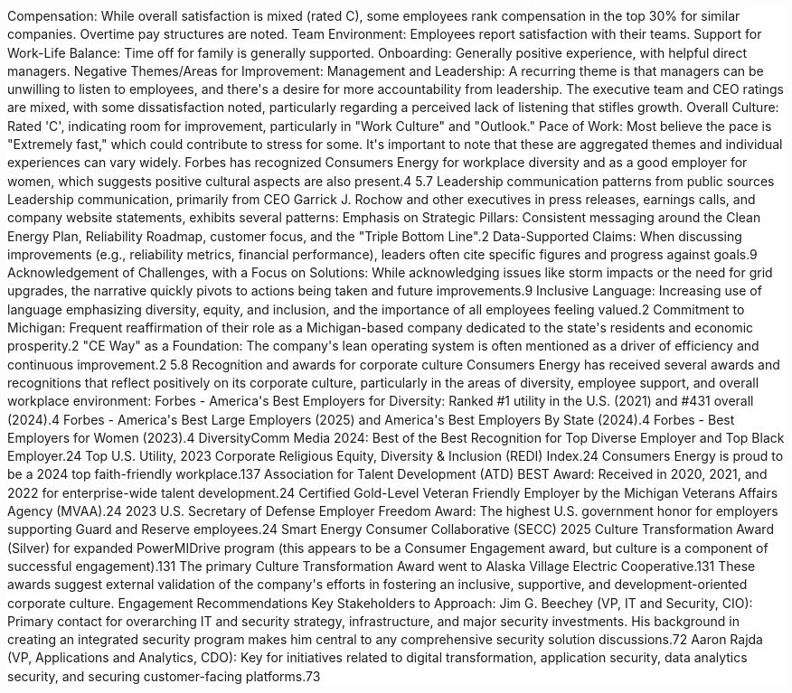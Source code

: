 Compensation: While overall satisfaction is mixed (rated C), some employees rank compensation in the top 30% for similar companies. Overtime pay structures are noted.
Team Environment: Employees report satisfaction with their teams.
Support for Work-Life Balance: Time off for family is generally supported.
Onboarding: Generally positive experience, with helpful direct managers.
Negative Themes/Areas for Improvement:
Management and Leadership: A recurring theme is that managers can be unwilling to listen to employees, and there's a desire for more accountability from leadership. The executive team and CEO ratings are mixed, with some dissatisfaction noted, particularly regarding a perceived lack of listening that stifles growth.
Overall Culture: Rated 'C', indicating room for improvement, particularly in "Work Culture" and "Outlook."
Pace of Work: Most believe the pace is "Extremely fast," which could contribute to stress for some.
It's important to note that these are aggregated themes and individual experiences can vary widely. Forbes has recognized Consumers Energy for workplace diversity and as a good employer for women, which suggests positive cultural aspects are also present.4
5.7 Leadership communication patterns from public sources
Leadership communication, primarily from CEO Garrick J. Rochow and other executives in press releases, earnings calls, and company website statements, exhibits several patterns:
Emphasis on Strategic Pillars: Consistent messaging around the Clean Energy Plan, Reliability Roadmap, customer focus, and the "Triple Bottom Line".2
Data-Supported Claims: When discussing improvements (e.g., reliability metrics, financial performance), leaders often cite specific figures and progress against goals.9
Acknowledgement of Challenges, with a Focus on Solutions: While acknowledging issues like storm impacts or the need for grid upgrades, the narrative quickly pivots to actions being taken and future improvements.9
Inclusive Language: Increasing use of language emphasizing diversity, equity, and inclusion, and the importance of all employees feeling valued.2
Commitment to Michigan: Frequent reaffirmation of their role as a Michigan-based company dedicated to the state's residents and economic prosperity.2
"CE Way" as a Foundation: The company's lean operating system is often mentioned as a driver of efficiency and continuous improvement.2
5.8 Recognition and awards for corporate culture
Consumers Energy has received several awards and recognitions that reflect positively on its corporate culture, particularly in the areas of diversity, employee support, and overall workplace environment:
Forbes - America's Best Employers for Diversity: Ranked #1 utility in the U.S. (2021) and #431 overall (2024).4
Forbes - America's Best Large Employers (2025) and America's Best Employers By State (2024).4
Forbes - Best Employers for Women (2023).4
DiversityComm Media 2024: Best of the Best Recognition for Top Diverse Employer and Top Black Employer.24
Top U.S. Utility, 2023 Corporate Religious Equity, Diversity & Inclusion (REDI) Index.24
Consumers Energy is proud to be a 2024 top faith-friendly workplace.137
Association for Talent Development (ATD) BEST Award: Received in 2020, 2021, and 2022 for enterprise-wide talent development.24
Certified Gold-Level Veteran Friendly Employer by the Michigan Veterans Affairs Agency (MVAA).24
2023 U.S. Secretary of Defense Employer Freedom Award: The highest U.S. government honor for employers supporting Guard and Reserve employees.24
Smart Energy Consumer Collaborative (SECC) 2025 Culture Transformation Award (Silver) for expanded PowerMIDrive program (this appears to be a Consumer Engagement award, but culture is a component of successful engagement).131 The primary Culture Transformation Award went to Alaska Village Electric Cooperative.131
These awards suggest external validation of the company's efforts in fostering an inclusive, supportive, and development-oriented corporate culture.
Engagement Recommendations
Key Stakeholders to Approach:
Jim G. Beechey (VP, IT and Security, CIO): Primary contact for overarching IT and security strategy, infrastructure, and major security investments. His background in creating an integrated security program makes him central to any comprehensive security solution discussions.72
Aaron Rajda (VP, Applications and Analytics, CDO): Key for initiatives related to digital transformation, application security, data analytics security, and securing customer-facing platforms.73